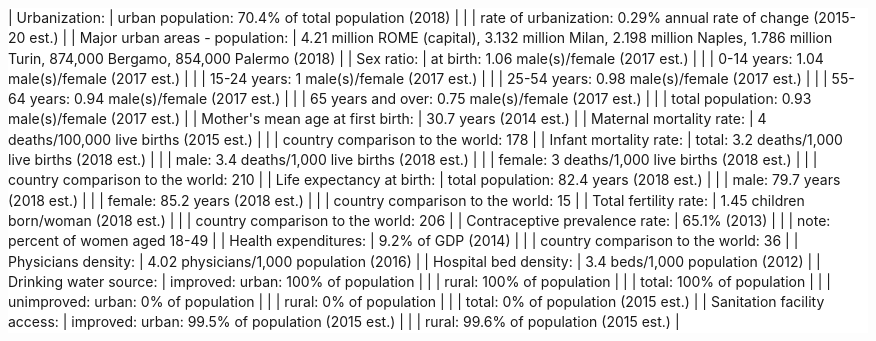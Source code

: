 | Urbanization: | urban population: 70.4% of total population (2018) |
| | rate of urbanization: 0.29% annual rate of change (2015-20 est.) |
| Major urban areas - population: | 4.21 million ROME (capital), 3.132 million Milan, 2.198 million Naples, 1.786 million Turin, 874,000 Bergamo, 854,000 Palermo (2018) |
| Sex ratio: | at birth: 1.06 male(s)/female (2017 est.) |
| | 0-14 years: 1.04 male(s)/female (2017 est.) |
| | 15-24 years: 1 male(s)/female (2017 est.) |
| | 25-54 years: 0.98 male(s)/female (2017 est.) |
| | 55-64 years: 0.94 male(s)/female (2017 est.) |
| | 65 years and over: 0.75 male(s)/female (2017 est.) |
| | total population: 0.93 male(s)/female (2017 est.) |
| Mother's mean age at first birth: | 30.7 years (2014 est.) |
| Maternal mortality rate: | 4 deaths/100,000 live births (2015 est.) |
| | country comparison to the world: 178 |
| Infant mortality rate: | total: 3.2 deaths/1,000 live births (2018 est.) |
| | male: 3.4 deaths/1,000 live births (2018 est.) |
| | female: 3 deaths/1,000 live births (2018 est.) |
| | country comparison to the world: 210 |
| Life expectancy at birth: | total population: 82.4 years (2018 est.) |
| | male: 79.7 years (2018 est.) |
| | female: 85.2 years (2018 est.) |
| | country comparison to the world: 15 |
| Total fertility rate: | 1.45 children born/woman (2018 est.) |
| | country comparison to the world: 206 |
| Contraceptive prevalence rate: | 65.1% (2013) |
| | note: percent of women aged 18-49 |
| Health expenditures: | 9.2% of GDP (2014) |
| | country comparison to the world: 36 |
| Physicians density: | 4.02 physicians/1,000 population (2016) |
| Hospital bed density: | 3.4 beds/1,000 population (2012) |
| Drinking water source: | improved: urban: 100% of population |
| | rural: 100% of population |
| | total: 100% of population |
| | unimproved: urban: 0% of population |
| | rural: 0% of population |
| | total: 0% of population (2015 est.) |
| Sanitation facility access: | improved: urban: 99.5% of population (2015 est.) |
| | rural: 99.6% of population (2015 est.) |